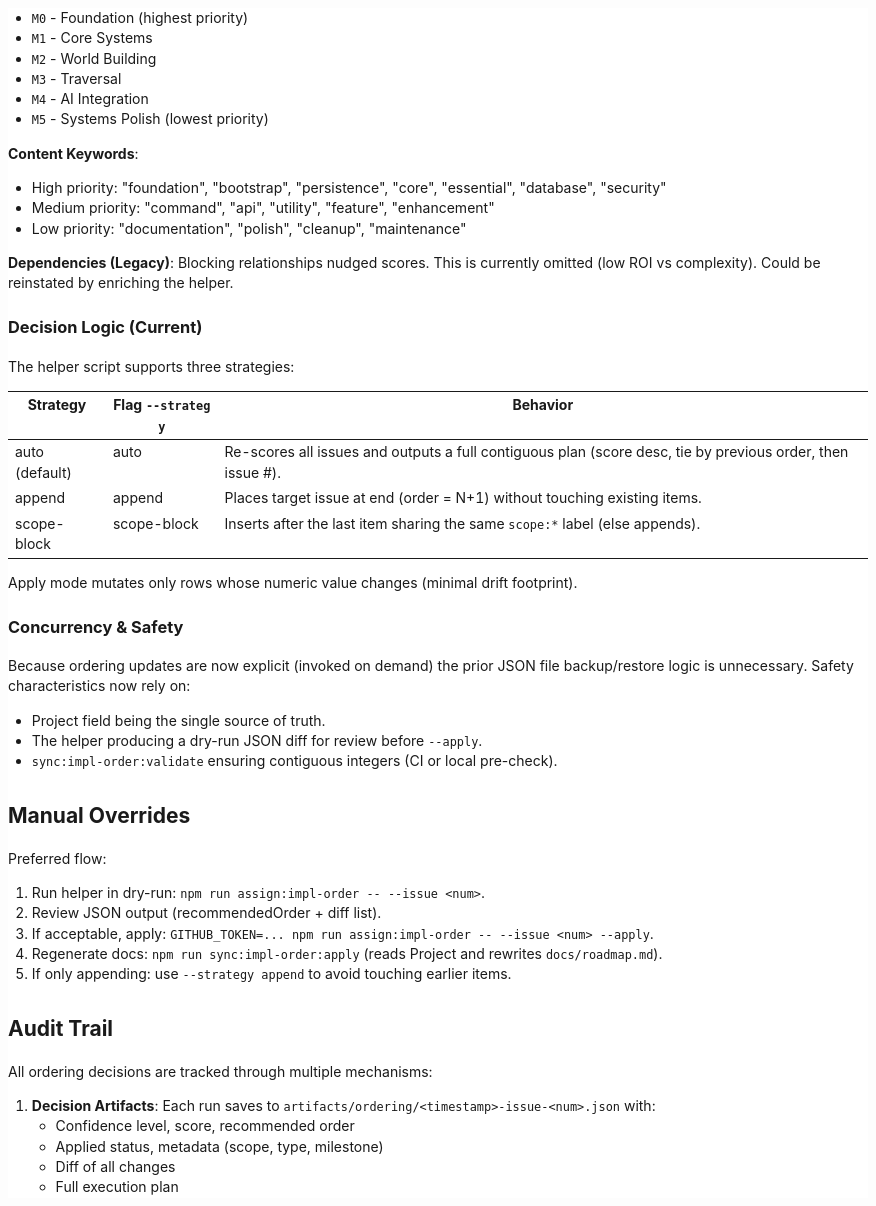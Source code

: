 - `M0` - Foundation (highest priority)
- `M1` - Core Systems
- `M2` - World Building
- `M3` - Traversal
- `M4` - AI Integration
- `M5` - Systems Polish (lowest priority)

**Content Keywords**:

- High priority: "foundation", "bootstrap", "persistence", "core", "essential", "database", "security"
- Medium priority: "command", "api", "utility", "feature", "enhancement"
- Low priority: "documentation", "polish", "cleanup", "maintenance"

**Dependencies (Legacy)**: Blocking relationships nudged scores. This is currently omitted (low ROI vs complexity). Could be reinstated by enriching the helper.

### Decision Logic (Current)

The helper script supports three strategies:

| Strategy       | Flag `--strategy` | Behavior                                                                                                   |
| -------------- | ----------------- | ---------------------------------------------------------------------------------------------------------- |
| auto (default) | auto              | Re-scores all issues and outputs a full contiguous plan (score desc, tie by previous order, then issue #). |
| append         | append            | Places target issue at end (order = N+1) without touching existing items.                                  |
| scope-block    | scope-block       | Inserts after the last item sharing the same `scope:*` label (else appends).                               |

Apply mode mutates only rows whose numeric value changes (minimal drift footprint).

### Concurrency & Safety

Because ordering updates are now explicit (invoked on demand) the prior JSON file backup/restore logic is unnecessary. Safety characteristics now rely on:

- Project field being the single source of truth.
- The helper producing a dry-run JSON diff for review before `--apply`.
- `sync:impl-order:validate` ensuring contiguous integers (CI or local pre-check).

## Manual Overrides

Preferred flow:

1. Run helper in dry-run: `npm run assign:impl-order -- --issue <num>`.
2. Review JSON output (recommendedOrder + diff list).
3. If acceptable, apply: `GITHUB_TOKEN=... npm run assign:impl-order -- --issue <num> --apply`.
4. Regenerate docs: `npm run sync:impl-order:apply` (reads Project and rewrites `docs/roadmap.md`).
5. If only appending: use `--strategy append` to avoid touching earlier items.

## Audit Trail

All ordering decisions are tracked through multiple mechanisms:

1. **Decision Artifacts**: Each run saves to `artifacts/ordering/<timestamp>-issue-<num>.json` with:
    - Confidence level, score, recommended order
    - Applied status, metadata (scope, type, milestone)
    - Diff of all changes
    - Full execution plan
